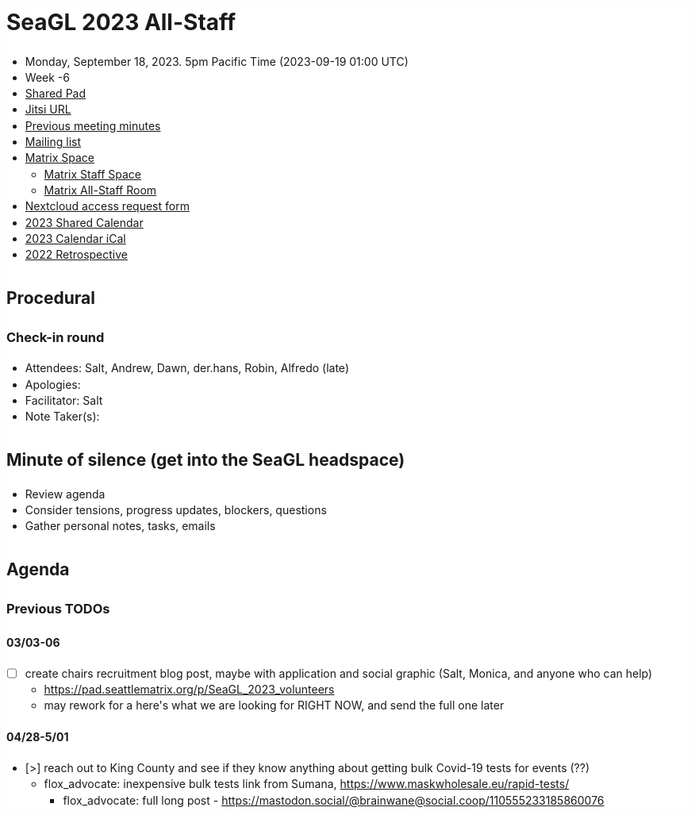 


# SeaGL 2023 All-Staff
- Monday, September 18, 2023. 5pm Pacific Time (2023-09-19 01:00 UTC)
- Week -6
- [Shared Pad](https://pad.seattlematrix.org/p/SeaGL_2023_all-hands)
- [Jitsi URL](https://meet.seattlematrix.org/SeaGL_2023_all-hands)
- [Previous meeting minutes](https://github.com/SeaGL/organization/tree/main/meetings/2023)
- [Mailing list](https://groups.google.com/a/seagl.org/g/seagl2023)
- [Matrix Space](https://matrix.to/#/#SeaGL:seagl.org)
  - [Matrix Staff Space](https://matrix.to/#/#staff:seagl.org)
  - [Matrix All-Staff Room](https://matrix.to/#/#SeaGL-all-staff:seattlematrix.org)
- [Nextcloud access request form](https://cloud.seagl.org/index.php/apps/forms/s/NysGPmNgbqwNXq7yNJAJakL2)
- [2023 Shared Calendar](https://cloud.seagl.org/index.php/apps/calendar/p/MjxzSj8TYdnGAGT9)
- [2023 Calendar iCal](https://cloud.seagl.org/remote.php/dav/public-calendars/MjxzSj8TYdnGAGT9?export)
- [2022 Retrospective](https://github.com/SeaGL/organization/blob/main/meetings/2022/20221201-retrospective.md)

## Procedural
### Check-in round
- Attendees: Salt, Andrew, Dawn, der.hans, Robin, Alfredo (late)
- Apologies: 
- Facilitator: Salt
- Note Taker(s): 


## Minute of silence (get into the SeaGL headspace)
- Review agenda
- Consider tensions, progress updates, blockers, questions
- Gather personal notes, tasks, emails




## Agenda


### Previous TODOs
#### 03/03-06
- [ ] create chairs recruitment blog post, maybe with application and social graphic (Salt, Monica, and anyone who can help)
  - https://pad.seattlematrix.org/p/SeaGL_2023_volunteers
  - may rework for a here's what we are looking for RIGHT NOW, and send the full one later

#### 04/28-5/01
- [>] reach out to King County and see if they know anything about getting bulk Covid-19 tests for events (??)
  - flox_advocate: inexpensive bulk tests link from Sumana, https://www.maskwholesale.eu/rapid-tests/
    - flox_advocate: full long post - https://mastodon.social/@brainwane@social.coop/110555233185860076
